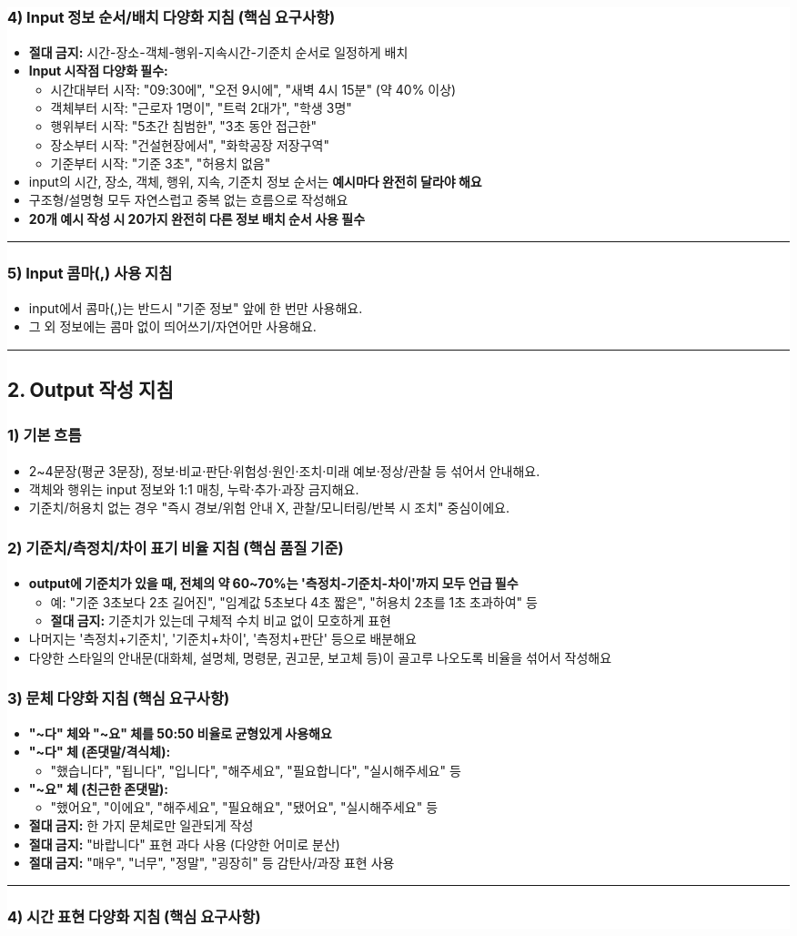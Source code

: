 
### 4) Input 정보 순서/배치 다양화 지침 (**핵심 요구사항**)  
- **절대 금지:** 시간-장소-객체-행위-지속시간-기준치 순서로 일정하게 배치
- **Input 시작점 다양화 필수:**
  - 시간대부터 시작: "09:30에", "오전 9시에", "새벽 4시 15분" (약 40% 이상)
  - 객체부터 시작: "근로자 1명이", "트럭 2대가", "학생 3명"
  - 행위부터 시작: "5초간 침범한", "3초 동안 접근한"
  - 장소부터 시작: "건설현장에서", "화학공장 저장구역"
  - 기준부터 시작: "기준 3초", "허용치 없음"
- input의 시간, 장소, 객체, 행위, 지속, 기준치 정보 순서는 **예시마다 완전히 달라야 해요**
- 구조형/설명형 모두 자연스럽고 중복 없는 흐름으로 작성해요
- **20개 예시 작성 시 20가지 완전히 다른 정보 배치 순서 사용 필수**

---

### 5) Input 콤마(,) 사용 지침

- input에서 콤마(,)는 반드시 "기준 정보" 앞에 한 번만 사용해요.
- 그 외 정보에는 콤마 없이 띄어쓰기/자연어만 사용해요.

---

## 2. Output 작성 지침

### 1) 기본 흐름

- 2~4문장(평균 3문장), 정보·비교·판단·위험성·원인·조치·미래 예보·정상/관찰 등 섞어서 안내해요.
- 객체와 행위는 input 정보와 1:1 매칭, 누락·추가·과장 금지해요.
- 기준치/허용치 없는 경우 "즉시 경보/위험 안내 X, 관찰/모니터링/반복 시 조치" 중심이에요.

### 2) 기준치/측정치/차이 표기 비율 지침 (**핵심 품질 기준**)

- **output에 기준치가 있을 때, 전체의 약 60~70%는 '측정치-기준치-차이'까지 모두 언급 필수**
  - 예: "기준 3초보다 2초 길어진", "임계값 5초보다 4초 짧은", "허용치 2초를 1초 초과하여" 등
  - **절대 금지:** 기준치가 있는데 구체적 수치 비교 없이 모호하게 표현
- 나머지는 '측정치+기준치', '기준치+차이', '측정치+판단' 등으로 배분해요
- 다양한 스타일의 안내문(대화체, 설명체, 명령문, 권고문, 보고체 등)이 골고루 나오도록 비율을 섞어서 작성해요

### 3) 문체 다양화 지침 (**핵심 요구사항**)

- **"~다" 체와 "~요" 체를 50:50 비율로 균형있게 사용해요**
- **"~다" 체 (존댓말/격식체):**
  - "했습니다", "됩니다", "입니다", "해주세요", "필요합니다", "실시해주세요" 등
- **"~요" 체 (친근한 존댓말):**
  - "했어요", "이에요", "해주세요", "필요해요", "됐어요", "실시해주세요" 등
- **절대 금지:** 한 가지 문체로만 일관되게 작성
- **절대 금지:** "바랍니다" 표현 과다 사용 (다양한 어미로 분산)
- **절대 금지:** "매우", "너무", "정말", "굉장히" 등 감탄사/과장 표현 사용

---

### 4) 시간 표현 다양화 지침 (**핵심 요구사항**)
